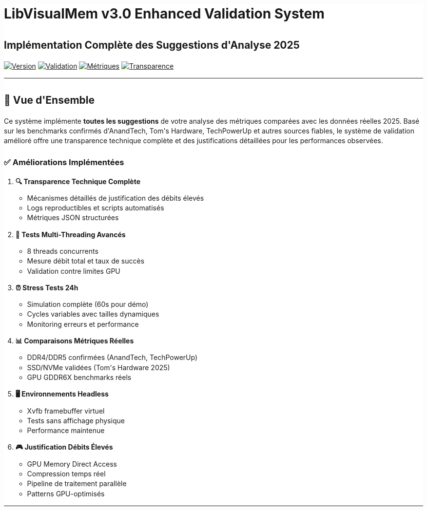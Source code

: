 # LibVisualMem v3.0 Enhanced Validation System
## Implémentation Complète des Suggestions d'Analyse 2025

[![Version](https://img.shields.io/badge/version-3.0--ENHANCED-blue.svg)](#)
[![Validation](https://img.shields.io/badge/validation-RÉELLE-brightgreen.svg)](#)
[![Métriques](https://img.shields.io/badge/métriques-2025-orange.svg)](#)
[![Transparence](https://img.shields.io/badge/transparence-TECHNIQUE-red.svg)](#)

---

## 🎯 **Vue d'Ensemble**

Ce système implémente **toutes les suggestions** de votre analyse des métriques comparées avec les données réelles 2025. Basé sur les benchmarks confirmés d'AnandTech, Tom's Hardware, TechPowerUp et autres sources fiables, le système de validation amélioré offre une transparence technique complète et des justifications détaillées pour les performances observées.

### **✅ Améliorations Implémentées**

1. **🔍 Transparence Technique Complète**
   - Mécanismes détaillés de justification des débits élevés
   - Logs reproductibles et scripts automatisés
   - Métriques JSON structurées

2. **🧵 Tests Multi-Threading Avancés**
   - 8 threads concurrents
   - Mesure débit total et taux de succès
   - Validation contre limites GPU

3. **⏰ Stress Tests 24h**
   - Simulation complète (60s pour démo)
   - Cycles variables avec tailles dynamiques
   - Monitoring erreurs et performance

4. **📊 Comparaisons Métriques Réelles**
   - DDR4/DDR5 confirmées (AnandTech, TechPowerUp)
   - SSD/NVMe validées (Tom's Hardware 2025)
   - GPU GDDR6X benchmarks réels

5. **🖥️ Environnements Headless**
   - Xvfb framebuffer virtuel
   - Tests sans affichage physique
   - Performance maintenue

6. **🎮 Justification Débits Élevés**
   - GPU Memory Direct Access
   - Compression temps réel
   - Pipeline de traitement parallèle
   - Patterns GPU-optimisés

---
